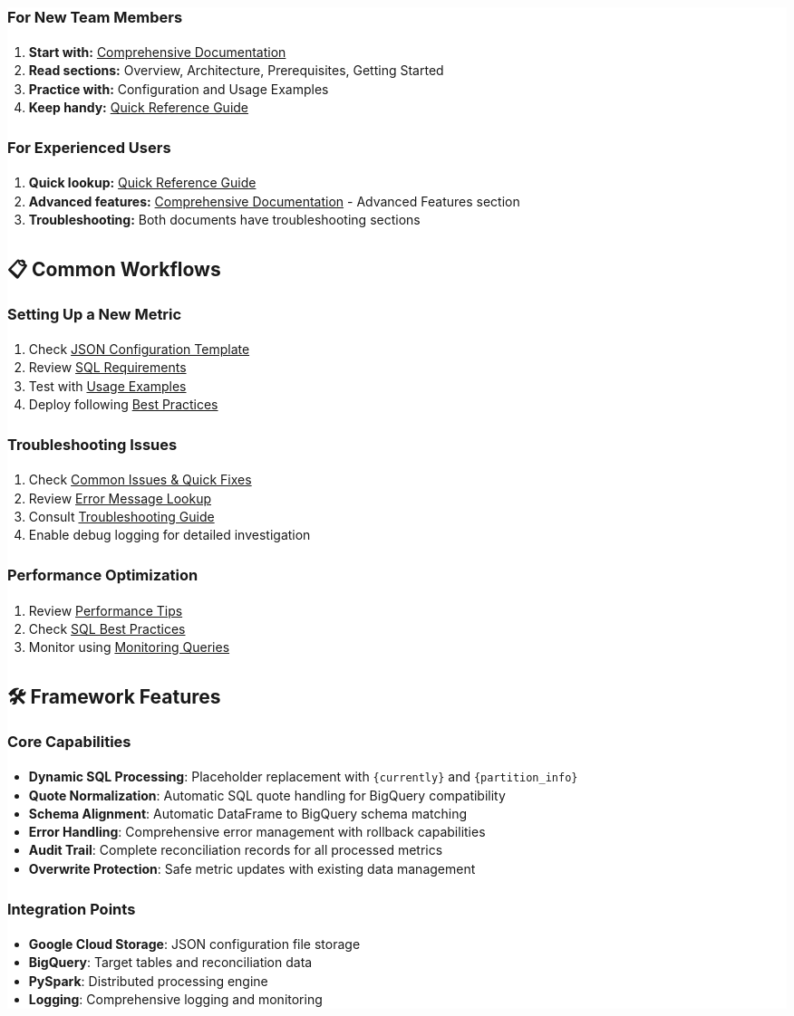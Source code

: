 ### For New Team Members
1. **Start with:** [Comprehensive Documentation](METRICS_PIPELINE_FRAMEWORK_DOCUMENTATION.md)
2. **Read sections:** Overview, Architecture, Prerequisites, Getting Started
3. **Practice with:** Configuration and Usage Examples
4. **Keep handy:** [Quick Reference Guide](METRICS_PIPELINE_QUICK_REFERENCE.md)

### For Experienced Users
1. **Quick lookup:** [Quick Reference Guide](METRICS_PIPELINE_QUICK_REFERENCE.md)
2. **Advanced features:** [Comprehensive Documentation](METRICS_PIPELINE_FRAMEWORK_DOCUMENTATION.md) - Advanced Features section
3. **Troubleshooting:** Both documents have troubleshooting sections

## 📋 Common Workflows

### Setting Up a New Metric
1. Check [JSON Configuration Template](METRICS_PIPELINE_QUICK_REFERENCE.md#-json-configuration-template)
2. Review [SQL Requirements](METRICS_PIPELINE_QUICK_REFERENCE.md#-sql-requirements)
3. Test with [Usage Examples](METRICS_PIPELINE_FRAMEWORK_DOCUMENTATION.md#usage-examples)
4. Deploy following [Best Practices](METRICS_PIPELINE_FRAMEWORK_DOCUMENTATION.md#best-practices)

### Troubleshooting Issues
1. Check [Common Issues & Quick Fixes](METRICS_PIPELINE_QUICK_REFERENCE.md#️-common-issues--quick-fixes)
2. Review [Error Message Lookup](METRICS_PIPELINE_QUICK_REFERENCE.md#error-message-lookup)
3. Consult [Troubleshooting Guide](METRICS_PIPELINE_FRAMEWORK_DOCUMENTATION.md#troubleshooting)
4. Enable debug logging for detailed investigation

### Performance Optimization
1. Review [Performance Tips](METRICS_PIPELINE_QUICK_REFERENCE.md#-performance-tips)
2. Check [SQL Best Practices](METRICS_PIPELINE_FRAMEWORK_DOCUMENTATION.md#best-practices)
3. Monitor using [Monitoring Queries](METRICS_PIPELINE_QUICK_REFERENCE.md#-monitoring--logs)

## 🛠️ Framework Features

### Core Capabilities
- **Dynamic SQL Processing**: Placeholder replacement with `{currently}` and `{partition_info}`
- **Quote Normalization**: Automatic SQL quote handling for BigQuery compatibility
- **Schema Alignment**: Automatic DataFrame to BigQuery schema matching
- **Error Handling**: Comprehensive error management with rollback capabilities
- **Audit Trail**: Complete reconciliation records for all processed metrics
- **Overwrite Protection**: Safe metric updates with existing data management

### Integration Points
- **Google Cloud Storage**: JSON configuration file storage
- **BigQuery**: Target tables and reconciliation data
- **PySpark**: Distributed processing engine
- **Logging**: Comprehensive logging and monitoring
